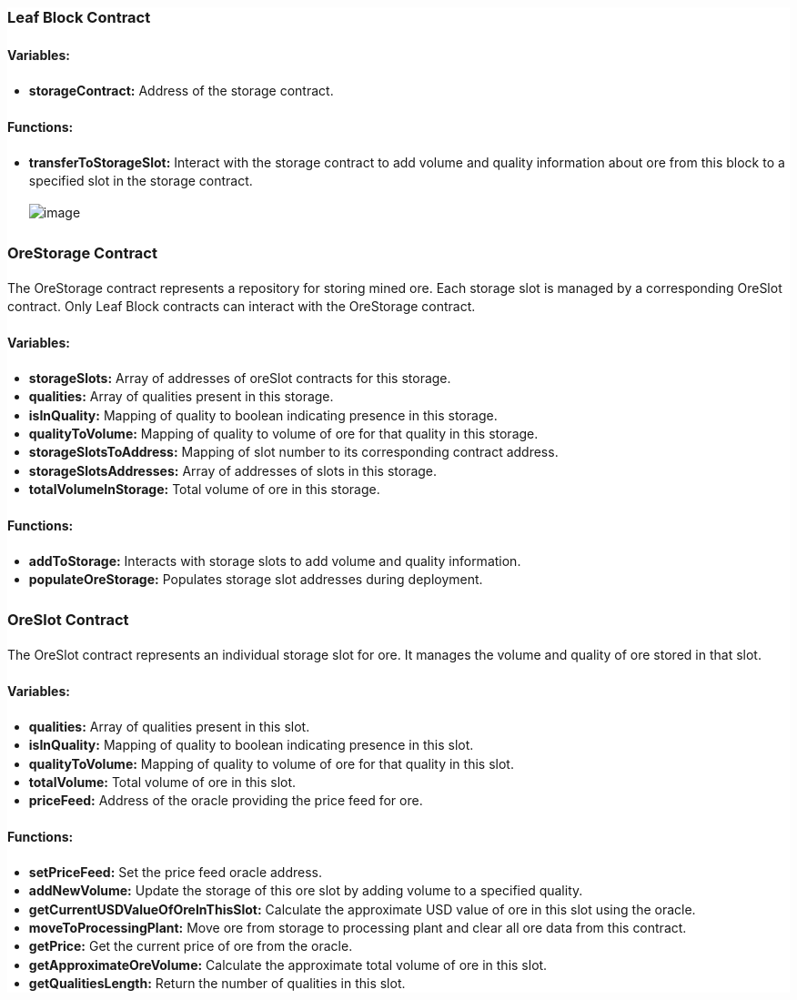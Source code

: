 ### Leaf Block Contract

#### Variables:

- **storageContract:** Address of the storage contract.

#### Functions:

- **transferToStorageSlot:** Interact with the storage contract to add volume and quality information about ore from this block to a specified slot in the storage contract.

  ![image](https://github.com/RASHMOR1/version-0.1/assets/91812990/015c65b4-61c1-4997-ab64-a1e199422910)

### OreStorage Contract

The OreStorage contract represents a repository for storing mined ore. Each storage slot is managed by a corresponding OreSlot contract. Only Leaf Block contracts can interact with the OreStorage contract.

#### Variables:

- **storageSlots:** Array of addresses of oreSlot contracts for this storage.
- **qualities:** Array of qualities present in this storage.
- **isInQuality:** Mapping of quality to boolean indicating presence in this storage.
- **qualityToVolume:** Mapping of quality to volume of ore for that quality in this storage.
- **storageSlotsToAddress:** Mapping of slot number to its corresponding contract address.
- **storageSlotsAddresses:** Array of addresses of slots in this storage.
- **totalVolumeInStorage:** Total volume of ore in this storage.

#### Functions:

- **addToStorage:** Interacts with storage slots to add volume and quality information.
- **populateOreStorage:** Populates storage slot addresses during deployment.

### OreSlot Contract

The OreSlot contract represents an individual storage slot for ore. It manages the volume and quality of ore stored in that slot.

#### Variables:

- **qualities:** Array of qualities present in this slot.
- **isInQuality:** Mapping of quality to boolean indicating presence in this slot.
- **qualityToVolume:** Mapping of quality to volume of ore for that quality in this slot.
- **totalVolume:** Total volume of ore in this slot.
- **priceFeed:** Address of the oracle providing the price feed for ore.

#### Functions:

- **setPriceFeed:** Set the price feed oracle address.
- **addNewVolume:** Update the storage of this ore slot by adding volume to a specified quality.
- **getCurrentUSDValueOfOreInThisSlot:** Calculate the approximate USD value of ore in this slot using the oracle.
- **moveToProcessingPlant:** Move ore from storage to processing plant and clear all ore data from this contract.
- **getPrice:** Get the current price of ore from the oracle.
- **getApproximateOreVolume:** Calculate the approximate total volume of ore in this slot.
- **getQualitiesLength:** Return the number of qualities in this slot.
